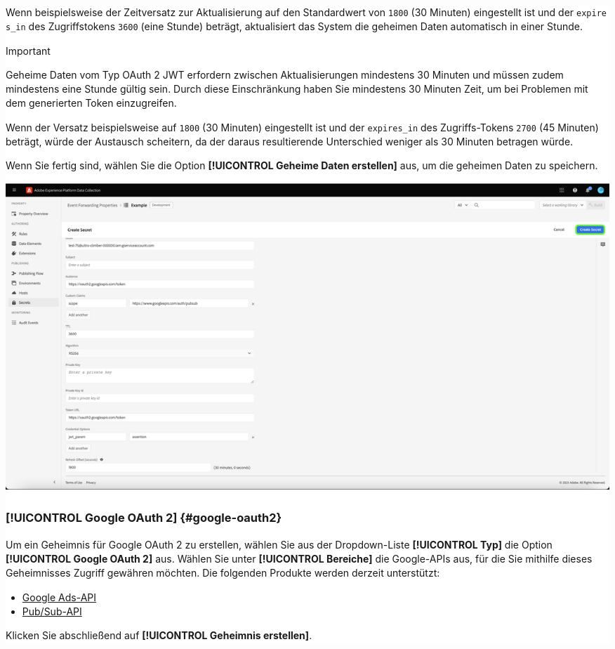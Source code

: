 Wenn beispielsweise der Zeitversatz zur Aktualisierung auf den Standardwert von `1800` (30 Minuten) eingestellt ist und der `expires_in` des Zugriffstokens `3600` (eine Stunde) beträgt, aktualisiert das System die geheimen Daten automatisch in einer Stunde.

>[!IMPORTANT]
>
>Geheime Daten vom Typ OAuth 2 JWT erfordern zwischen Aktualisierungen mindestens 30 Minuten und müssen zudem mindestens eine Stunde gültig sein. Durch diese Einschränkung haben Sie mindestens 30 Minuten Zeit, um bei Problemen mit dem generierten Token einzugreifen.
>
>Wenn der Versatz beispielsweise auf `1800` (30 Minuten) eingestellt ist und der `expires_in` des Zugriffs-Tokens `2700` (45 Minuten) beträgt, würde der Austausch scheitern, da der daraus resultierende Unterschied weniger als 30 Minuten betragen würde.

Wenn Sie fertig sind, wählen Sie die Option **[!UICONTROL Geheime Daten erstellen]** aus, um die geheimen Daten zu speichern.

![Die Registerkarte [!UICONTROL Geheime Daten erstellen] mit hervorgehobener Option [!UICONTROL Geheime Daten erstellen]](../../images/ui/event-forwarding/secrets/oauth-jwt-create-secret.png)

### [!UICONTROL Google OAuth 2] {#google-oauth2}

Um ein Geheimnis für Google OAuth 2 zu erstellen, wählen Sie aus der Dropdown-Liste **[!UICONTROL Typ]** die Option **[!UICONTROL Google OAuth 2]** aus. Wählen Sie unter **[!UICONTROL Bereiche]** die Google-APIs aus, für die Sie mithilfe dieses Geheimnisses Zugriff gewähren möchten. Die folgenden Produkte werden derzeit unterstützt:

* [Google Ads-API](https://developers.google.com/google-ads/api/docs/oauth/overview)
* [Pub/Sub-API](https://cloud.google.com/pubsub/docs/reference/service_apis_overview)

Klicken Sie abschließend auf **[!UICONTROL Geheimnis erstellen]**.

